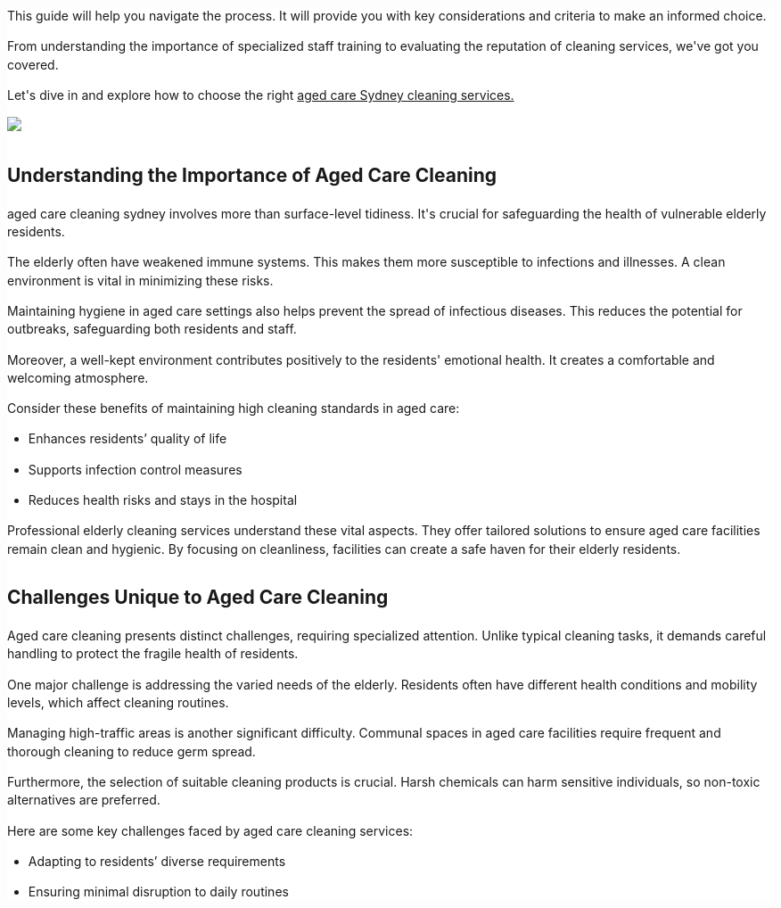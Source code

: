 This guide will help you navigate the process. It will provide you with key considerations and criteria to make an informed choice.

From understanding the importance of specialized staff training to evaluating the reputation of cleaning services, we've got you covered.

Let's dive in and explore how to choose the right [aged care Sydney cleaning services.](https://www.scsgroup.com.au/aged-care-cleaning-sydney/)

![](https://static.semrush.com/contentshake/articles/ai-images/45919291-fb06-4e5a-8d66-c58cd48b2653/a5a9c2c0-2f05-4e9d-8dc8-28a8b649baae)




## Understanding the Importance of Aged Care Cleaning

aged care cleaning sydney involves more than surface-level tidiness. It's crucial for safeguarding the health of vulnerable elderly residents.

The elderly often have weakened immune systems. This makes them more susceptible to infections and illnesses. A clean environment is vital in minimizing these risks.

Maintaining hygiene in aged care settings also helps prevent the spread of infectious diseases. This reduces the potential for outbreaks, safeguarding both residents and staff.

Moreover, a well-kept environment contributes positively to the residents' emotional health. It creates a comfortable and welcoming atmosphere.

Consider these benefits of maintaining high cleaning standards in aged care:

*   Enhances residents’ quality of life

*   Supports infection control measures

*   Reduces health risks and stays in the hospital

Professional elderly cleaning services understand these vital aspects. They offer tailored solutions to ensure aged care facilities remain clean and hygienic. By focusing on cleanliness, facilities can create a safe haven for their elderly residents.

## Challenges Unique to Aged Care Cleaning

Aged care cleaning presents distinct challenges, requiring specialized attention. Unlike typical cleaning tasks, it demands careful handling to protect the fragile health of residents.

One major challenge is addressing the varied needs of the elderly. Residents often have different health conditions and mobility levels, which affect cleaning routines.

Managing high-traffic areas is another significant difficulty. Communal spaces in aged care facilities require frequent and thorough cleaning to reduce germ spread.

Furthermore, the selection of suitable cleaning products is crucial. Harsh chemicals can harm sensitive individuals, so non-toxic alternatives are preferred.

Here are some key challenges faced by aged care cleaning services:

*   Adapting to residents’ diverse requirements

*   Ensuring minimal disruption to daily routines
